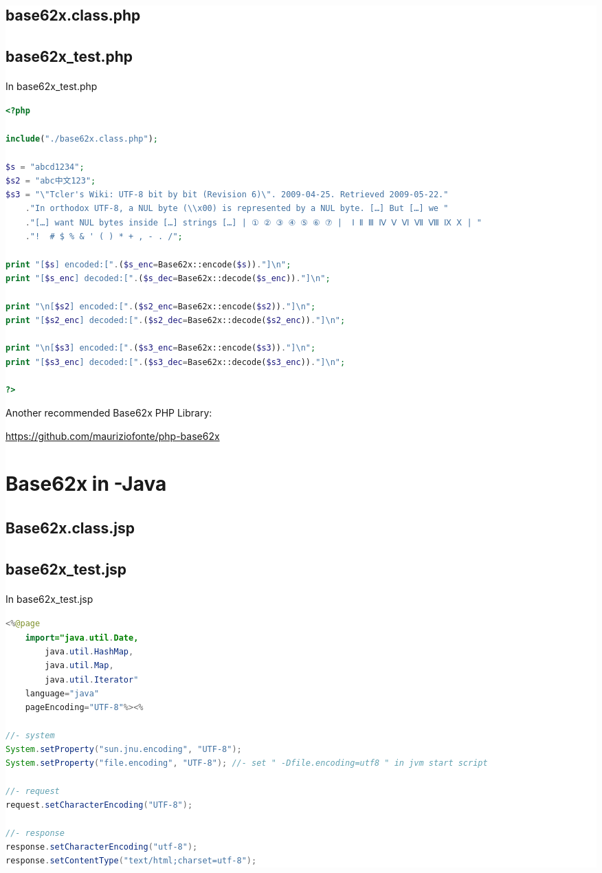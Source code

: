 ## base62x.class.php

## base62x_test.php

In base62x_test.php
```php
<?php

include("./base62x.class.php");

$s = "abcd1234";
$s2 = "abc中文123";
$s3 = "\"Tcler's Wiki: UTF-8 bit by bit (Revision 6)\". 2009-04-25. Retrieved 2009-05-22."
	."In orthodox UTF-8, a NUL byte (\\x00) is represented by a NUL byte. […] But […] we "
	."[…] want NUL bytes inside […] strings […] | ① ② ③ ④ ⑤ ⑥ ⑦ |  Ⅰ Ⅱ Ⅲ Ⅳ Ⅴ Ⅵ Ⅶ Ⅷ Ⅸ Ⅹ | "
	."!  # $ % & ' ( ) * + , - . /";

print "[$s] encoded:[".($s_enc=Base62x::encode($s))."]\n";
print "[$s_enc] decoded:[".($s_dec=Base62x::decode($s_enc))."]\n";

print "\n[$s2] encoded:[".($s2_enc=Base62x::encode($s2))."]\n";
print "[$s2_enc] decoded:[".($s2_dec=Base62x::decode($s2_enc))."]\n";

print "\n[$s3] encoded:[".($s3_enc=Base62x::encode($s3))."]\n";
print "[$s3_enc] decoded:[".($s3_dec=Base62x::decode($s3_enc))."]\n";

?>
```


Another recommended Base62x PHP Library: 

https://github.com/mauriziofonte/php-base62x 



<a name="java"></a>
# Base62x in -Java 

## Base62x.class.jsp

## base62x_test.jsp

In base62x_test.jsp

```java
<%@page 
	import="java.util.Date,
		java.util.HashMap,
		java.util.Map,
		java.util.Iterator"
	language="java" 
	pageEncoding="UTF-8"%><%

//- system
System.setProperty("sun.jnu.encoding", "UTF-8");
System.setProperty("file.encoding", "UTF-8"); //- set " -Dfile.encoding=utf8 " in jvm start script

//- request
request.setCharacterEncoding("UTF-8");

//- response
response.setCharacterEncoding("utf-8");
response.setContentType("text/html;charset=utf-8");
```